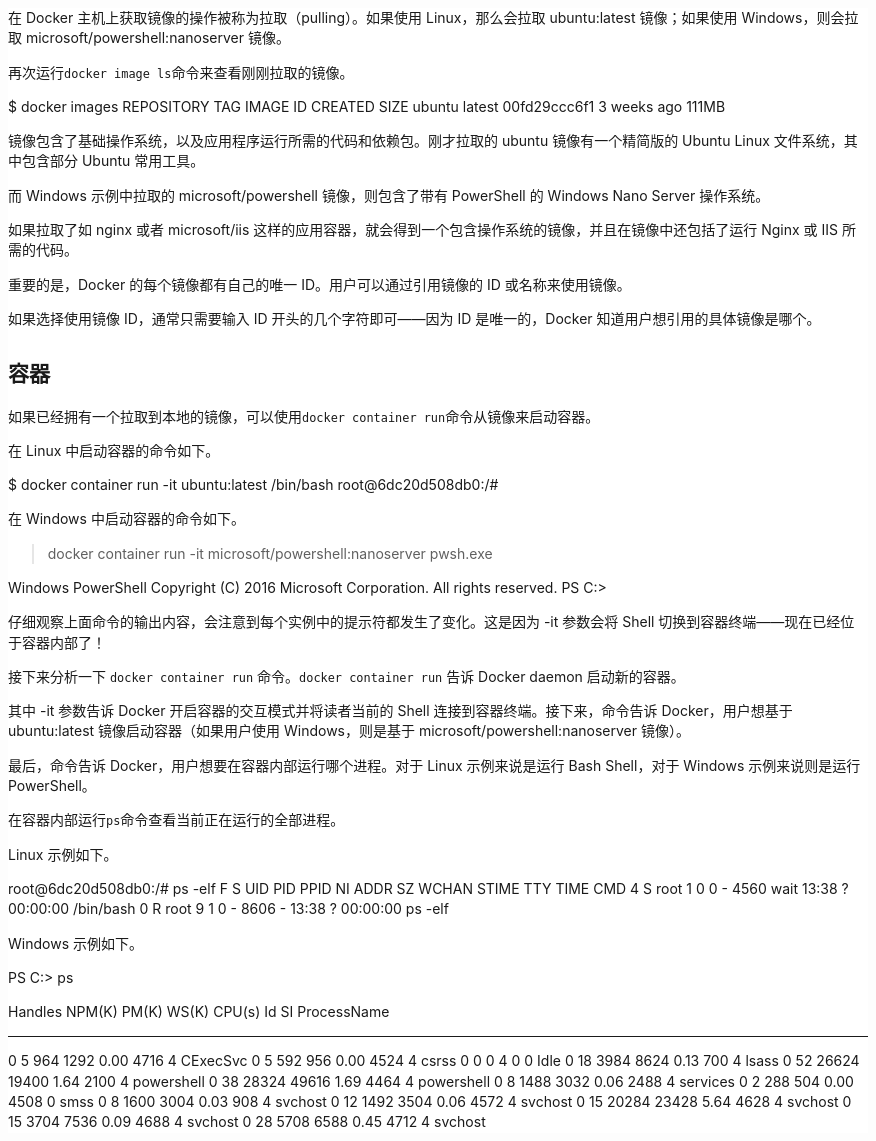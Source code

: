 在 Docker 主机上获取镜像的操作被称为拉取（pulling）。如果使用 Linux，那么会拉取 ubuntu:latest 镜像；如果使用 Windows，则会拉取 microsoft/powershell:nanoserver 镜像。

再次运行`docker image ls`命令来查看刚刚拉取的镜像。

$ docker images
REPOSITORY TAG IMAGE ID CREATED SIZE
ubuntu latest 00fd29ccc6f1 3 weeks ago 111MB

镜像包含了基础操作系统，以及应用程序运行所需的代码和依赖包。刚才拉取的 ubuntu 镜像有一个精简版的 Ubuntu Linux 文件系统，其中包含部分 Ubuntu 常用工具。

而 Windows 示例中拉取的 microsoft/powershell 镜像，则包含了带有 PowerShell 的 Windows Nano Server 操作系统。

如果拉取了如 nginx 或者 microsoft/iis 这样的应用容器，就会得到一个包含操作系统的镜像，并且在镜像中还包括了运行 Nginx 或 IIS 所需的代码。

重要的是，Docker 的每个镜像都有自己的唯一 ID。用户可以通过引用镜像的 ID 或名称来使用镜像。

如果选择使用镜像 ID，通常只需要输入 ID 开头的几个字符即可——因为 ID 是唯一的，Docker 知道用户想引用的具体镜像是哪个。

## 容器

如果已经拥有一个拉取到本地的镜像，可以使用`docker container run`命令从镜像来启动容器。

在 Linux 中启动容器的命令如下。

$ docker container run -it ubuntu:latest /bin/bash
root@6dc20d508db0:/#

在 Windows 中启动容器的命令如下。

> docker container run -it microsoft/powershell:nanoserver pwsh.exe

Windows PowerShell
Copyright (C) 2016 Microsoft Corporation. All rights reserved.
PS C:\>

仔细观察上面命令的输出内容，会注意到每个实例中的提示符都发生了变化。这是因为 -it 参数会将 Shell 切换到容器终端——现在已经位于容器内部了！

接下来分析一下 `docker container run` 命令。`docker container run` 告诉 Docker daemon 启动新的容器。

其中 -it 参数告诉 Docker 开启容器的交互模式并将读者当前的 Shell 连接到容器终端。接下来，命令告诉 Docker，用户想基于 ubuntu:latest 镜像启动容器（如果用户使用 Windows，则是基于 microsoft/powershell:nanoserver 镜像）。

最后，命令告诉 Docker，用户想要在容器内部运行哪个进程。对于 Linux 示例来说是运行 Bash Shell，对于 Windows 示例来说则是运行 PowerShell。

在容器内部运行`ps`命令查看当前正在运行的全部进程。

Linux 示例如下。

root@6dc20d508db0:/# ps -elf
F S UID PID PPID NI ADDR SZ WCHAN STIME TTY TIME CMD
4 S root 1 0 0 - 4560 wait 13:38 ? 00:00:00 /bin/bash
0 R root 9 1 0 - 8606 - 13:38 ? 00:00:00 ps -elf

Windows 示例如下。

PS C:\> ps

Handles NPM(K) PM(K) WS(K) CPU(s) Id SI ProcessName
------- ------ ----- ----- ------ -- -- -----------
0 5 964 1292 0.00 4716 4 CExecSvc
0 5 592 956 0.00 4524 4 csrss
0 0 0 4 0 0 Idle
0 18 3984 8624 0.13 700 4 lsass
0 52 26624 19400 1.64 2100 4 powershell
0 38 28324 49616 1.69 4464 4 powershell
0 8 1488 3032 0.06 2488 4 services
0 2 288 504 0.00 4508 0 smss
0 8 1600 3004 0.03 908 4 svchost
0 12 1492 3504 0.06 4572 4 svchost
0 15 20284 23428 5.64 4628 4 svchost
0 15 3704 7536 0.09 4688 4 svchost
0 28 5708 6588 0.45 4712 4 svchost